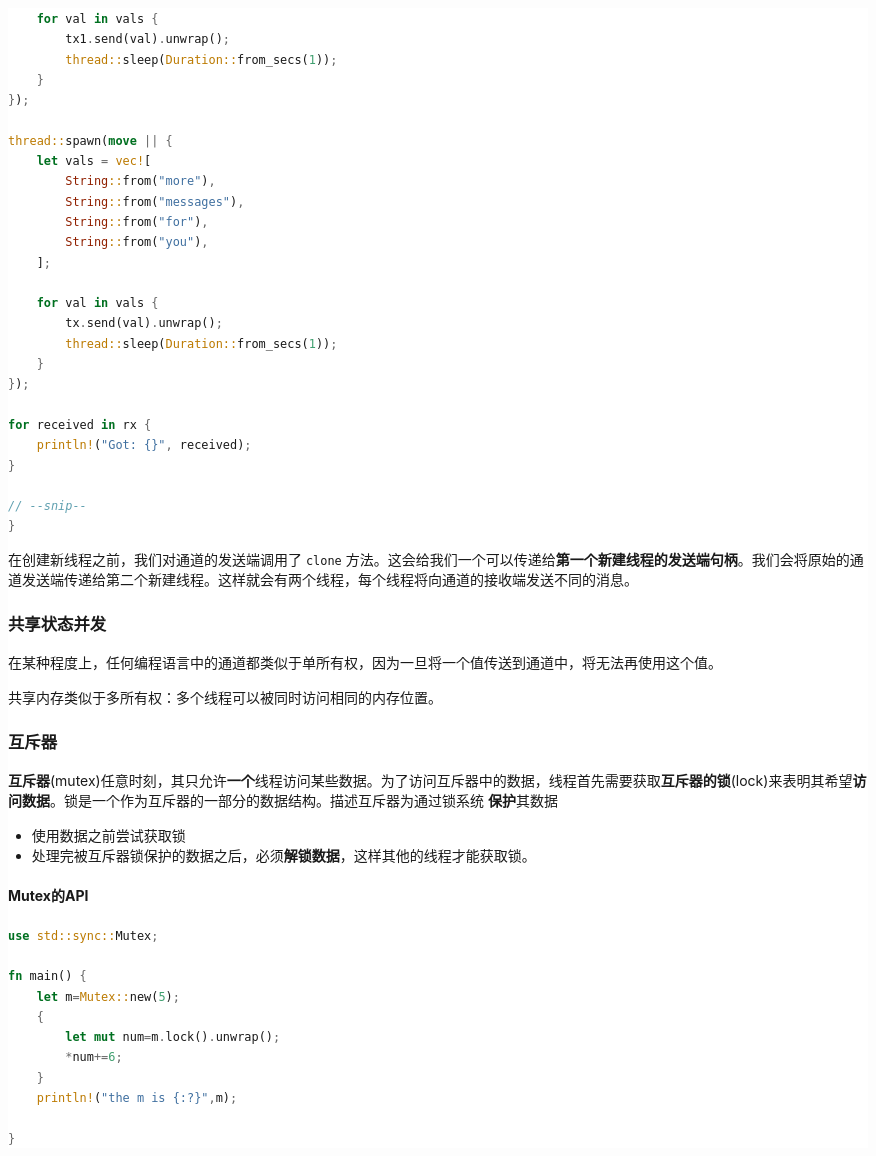 ```rust
    for val in vals {
        tx1.send(val).unwrap();
        thread::sleep(Duration::from_secs(1));
    }
});

thread::spawn(move || {
    let vals = vec![
        String::from("more"),
        String::from("messages"),
        String::from("for"),
        String::from("you"),
    ];

    for val in vals {
        tx.send(val).unwrap();
        thread::sleep(Duration::from_secs(1));
    }
});

for received in rx {
    println!("Got: {}", received);
}

// --snip--
}
```

在创建新线程之前，我们对通道的发送端调用了 `clone` 方法。这会给我们一个可以传递给**第一个新建线程的发送端句柄**。我们会将原始的通道发送端传递给第二个新建线程。这样就会有两个线程，每个线程将向通道的接收端发送不同的消息。

### 共享状态并发

在某种程度上，任何编程语言中的通道都类似于单所有权，因为一旦将一个值传送到通道中，将无法再使用这个值。

共享内存类似于多所有权：多个线程可以被同时访问相同的内存位置。

### 互斥器

**互斥器**(mutex)任意时刻，其只允许**一个**线程访问某些数据。为了访问互斥器中的数据，线程首先需要获取**互斥器的锁**(lock)来表明其希望**访问数据**。锁是一个作为互斥器的一部分的数据结构。描述互斥器为通过锁系统 **保护**其数据

- 使用数据之前尝试获取锁
- 处理完被互斥器锁保护的数据之后，必须**解锁数据**，这样其他的线程才能获取锁。

#### Mutex<T>的API

```rust
use std::sync::Mutex;

fn main() {
    let m=Mutex::new(5);
    {
        let mut num=m.lock().unwrap();
        *num+=6;
    }
    println!("the m is {:?}",m);
    
}
```
